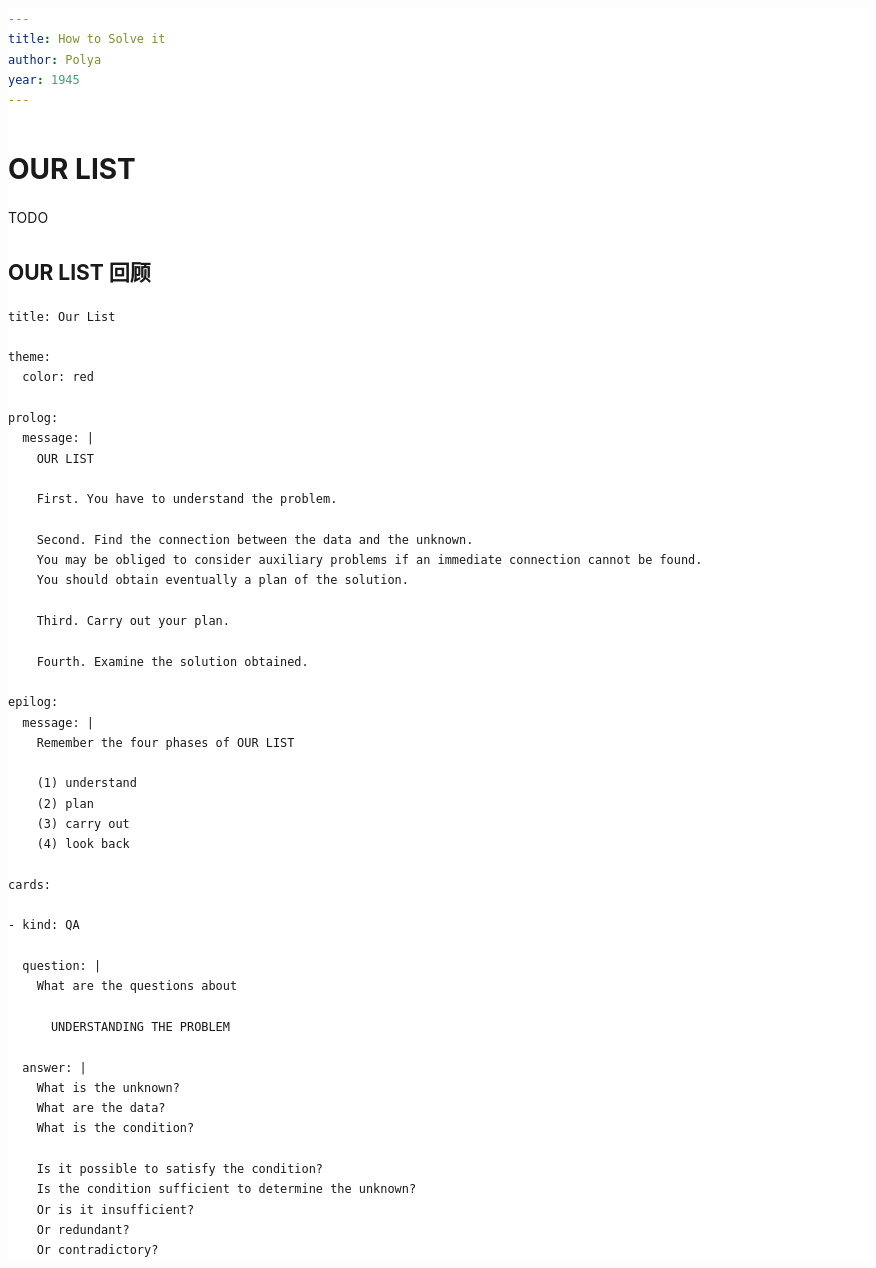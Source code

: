 ```yaml
---
title: How to Solve it
author: Polya
year: 1945
---
```


# OUR LIST

TODO

## OUR LIST 回顾

``` sisuo-session
title: Our List

theme:
  color: red

prolog:
  message: |
    OUR LIST

    First. You have to understand the problem.

    Second. Find the connection between the data and the unknown.
    You may be obliged to consider auxiliary problems if an immediate connection cannot be found.
    You should obtain eventually a plan of the solution.

    Third. Carry out your plan.

    Fourth. Examine the solution obtained.

epilog:
  message: |
    Remember the four phases of OUR LIST

    (1) understand
    (2) plan
    (3) carry out
    (4) look back

cards:

- kind: QA

  question: |
    What are the questions about

      UNDERSTANDING THE PROBLEM

  answer: |
    What is the unknown?
    What are the data?
    What is the condition?

    Is it possible to satisfy the condition?
    Is the condition sufficient to determine the unknown?
    Or is it insufficient?
    Or redundant?
    Or contradictory?

```